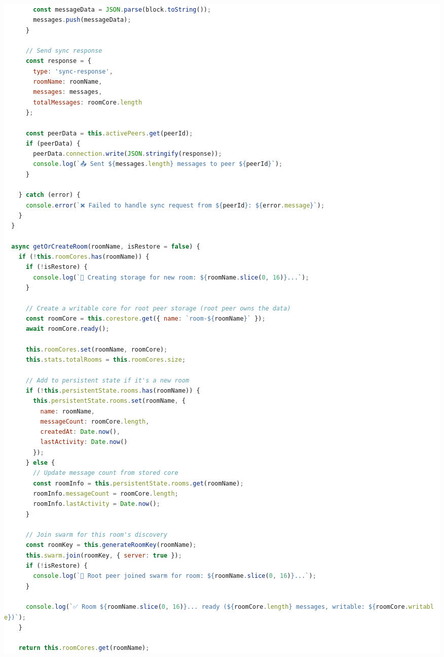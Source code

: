 ```javascript
        const messageData = JSON.parse(block.toString());
        messages.push(messageData);
      }
      
      // Send sync response
      const response = {
        type: 'sync-response',
        roomName: roomName,
        messages: messages,
        totalMessages: roomCore.length
      };
      
      const peerData = this.activePeers.get(peerId);
      if (peerData) {
        peerData.connection.write(JSON.stringify(response));
        console.log(`📤 Sent ${messages.length} messages to peer ${peerId}`);
      }
      
    } catch (error) {
      console.error(`❌ Failed to handle sync request from ${peerId}: ${error.message}`);
    }
  }

  async getOrCreateRoom(roomName, isRestore = false) {
    if (!this.roomCores.has(roomName)) {
      if (!isRestore) {
        console.log(`📁 Creating storage for new room: ${roomName.slice(0, 16)}...`);
      }
      
      // Create a writable core for root peer storage (root peer owns the data)
      const roomCore = this.corestore.get({ name: `room-${roomName}` });
      await roomCore.ready();
      
      this.roomCores.set(roomName, roomCore);
      this.stats.totalRooms = this.roomCores.size;
      
      // Add to persistent state if it's a new room
      if (!this.persistentState.rooms.has(roomName)) {
        this.persistentState.rooms.set(roomName, {
          name: roomName,
          messageCount: roomCore.length,
          createdAt: Date.now(),
          lastActivity: Date.now()
        });
      } else {
        // Update message count from stored core
        const roomInfo = this.persistentState.rooms.get(roomName);
        roomInfo.messageCount = roomCore.length;
        roomInfo.lastActivity = Date.now();
      }
      
      // Join swarm for this room's discovery
      const roomKey = this.generateRoomKey(roomName);
      this.swarm.join(roomKey, { server: true });
      if (!isRestore) {
        console.log(`🔗 Root peer joined swarm for room: ${roomName.slice(0, 16)}...`);
      }
      
      console.log(`✅ Room ${roomName.slice(0, 16)}... ready (${roomCore.length} messages, writable: ${roomCore.writable})`);
    }
    
    return this.roomCores.get(roomName);
```